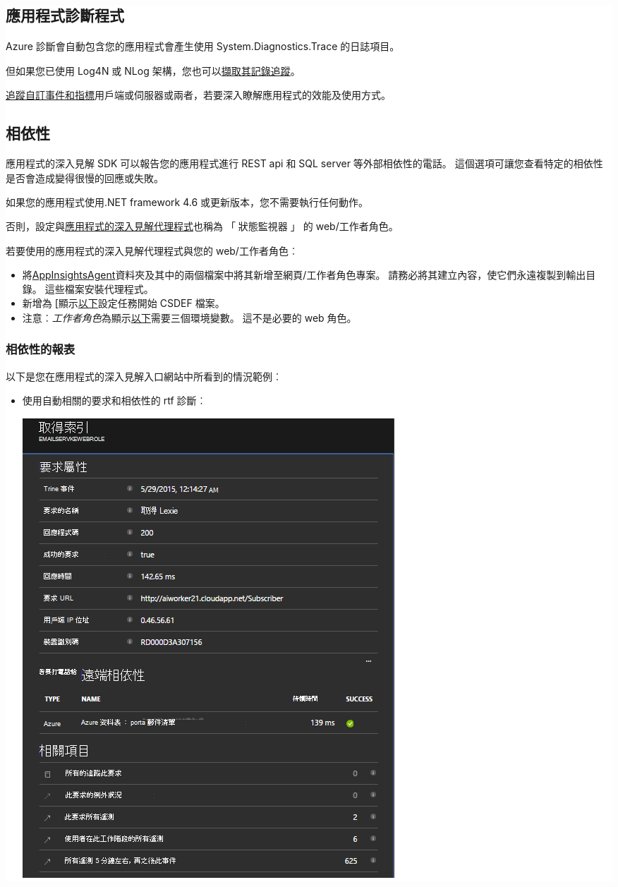 ## <a name="app-diagnostics"></a>應用程式診斷程式

Azure 診斷會自動包含您的應用程式會產生使用 System.Diagnostics.Trace 的日誌項目。 

但如果您已使用 Log4N 或 NLog 架構，您也可以[擷取其記錄追蹤][netlogs]。

[追蹤自訂事件和指標][api]用戶端或伺服器或兩者，若要深入瞭解應用程式的效能及使用方式。

## <a name="dependencies"></a>相依性

應用程式的深入見解 SDK 可以報告您的應用程式進行 REST api 和 SQL server 等外部相依性的電話。 這個選項可讓您查看特定的相依性是否會造成變得很慢的回應或失敗。

如果您的應用程式使用.NET framework 4.6 或更新版本，您不需要執行任何動作。 

否則，設定與[應用程式的深入見解代理程式](app-insights-monitor-performance-live-website-now.md)也稱為 「 狀態監視器 」 的 web/工作者角色。

若要使用的應用程式的深入見解代理程式與您的 web/工作者角色︰

* 將[AppInsightsAgent](https://github.com/Microsoft/ApplicationInsights-Home/tree/master/Samples/AzureEmailService/WorkerRoleA/AppInsightsAgent)資料夾及其中的兩個檔案中將其新增至網頁/工作者角色專案。 請務必將其建立內容，使它們永遠複製到輸出目錄。 這些檔案安裝代理程式。
* 新增為 [顯示[以下](https://github.com/Microsoft/ApplicationInsights-Home/tree/master/Samples/AzureEmailService/AzureEmailService/ServiceDefinition.csdef#L18)設定任務開始 CSDEF 檔案。
* 注意︰*工作者角色*為顯示[以下](https://github.com/Microsoft/ApplicationInsights-Home/tree/master/Samples/AzureEmailService/AzureEmailService/ServiceDefinition.csdef#L44)需要三個環境變數。 這不是必要的 web 角色。

### <a name="dependency-reports"></a>相依性的報表

以下是您在應用程式的深入見解入口網站中所看到的情況範例︰

* 使用自動相關的要求和相依性的 rtf 診斷︰

    ![](./media/app-insights-cloudservices/SMxacy4.png)

[api]: app-insights-api-custom-events-metrics.md
[apidefaults]: app-insights-api-custom-events-metrics.md#default-properties
[apidynamicikey]: app-insights-separate-resources.md#dynamic-ikey
[availability]: app-insights-monitor-web-app-availability.md
[azure]: app-insights-azure.md
[client]: app-insights-javascript.md
[diagnostic]: app-insights-diagnostic-search.md
[netlogs]: app-insights-asp-net-trace-logs.md
[portal]: http://portal.azure.com/
[qna]: app-insights-troubleshoot-faq.md
[redfield]: app-insights-monitor-performance-live-website-now.md
[start]: app-insights-overview.md 